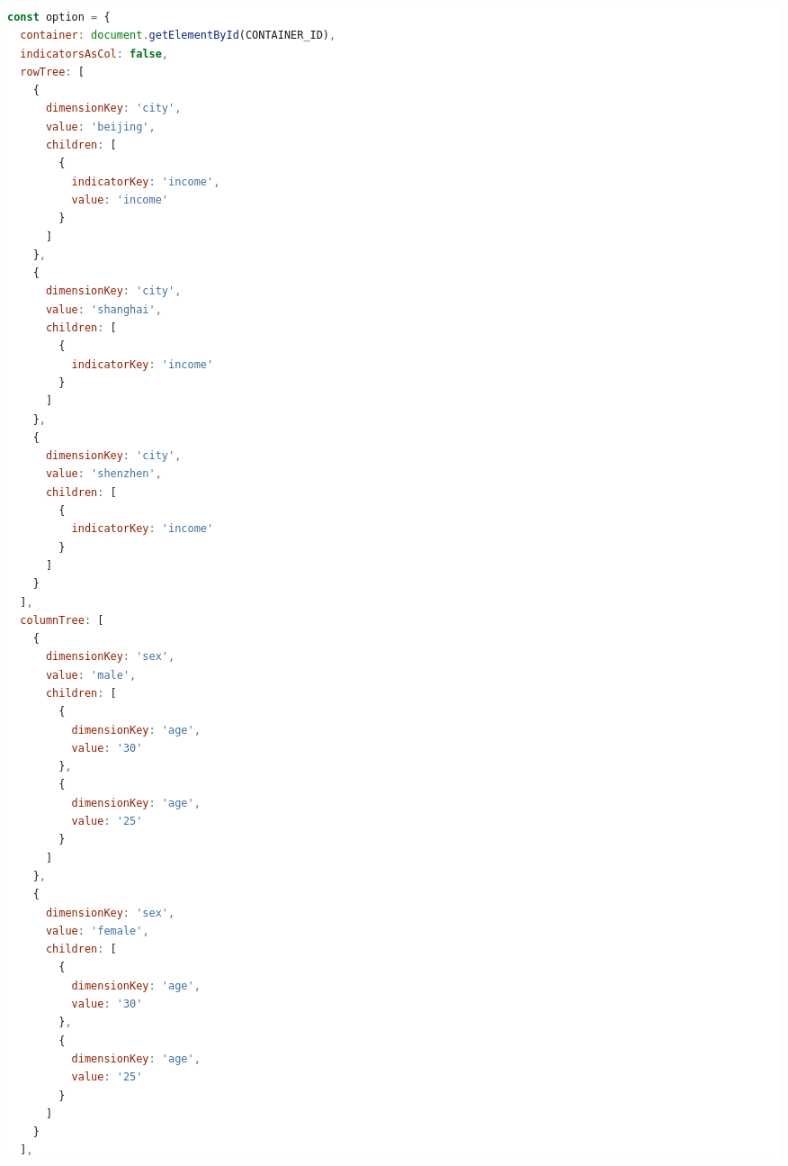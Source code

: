 ```javascript livedemo template=vtable
const option = {
  container: document.getElementById(CONTAINER_ID),
  indicatorsAsCol: false,
  rowTree: [
    {
      dimensionKey: 'city',
      value: 'beijing',
      children: [
        {
          indicatorKey: 'income',
          value: 'income'
        }
      ]
    },
    {
      dimensionKey: 'city',
      value: 'shanghai',
      children: [
        {
          indicatorKey: 'income'
        }
      ]
    },
    {
      dimensionKey: 'city',
      value: 'shenzhen',
      children: [
        {
          indicatorKey: 'income'
        }
      ]
    }
  ],
  columnTree: [
    {
      dimensionKey: 'sex',
      value: 'male',
      children: [
        {
          dimensionKey: 'age',
          value: '30'
        },
        {
          dimensionKey: 'age',
          value: '25'
        }
      ]
    },
    {
      dimensionKey: 'sex',
      value: 'female',
      children: [
        {
          dimensionKey: 'age',
          value: '30'
        },
        {
          dimensionKey: 'age',
          value: '25'
        }
      ]
    }
  ],
```